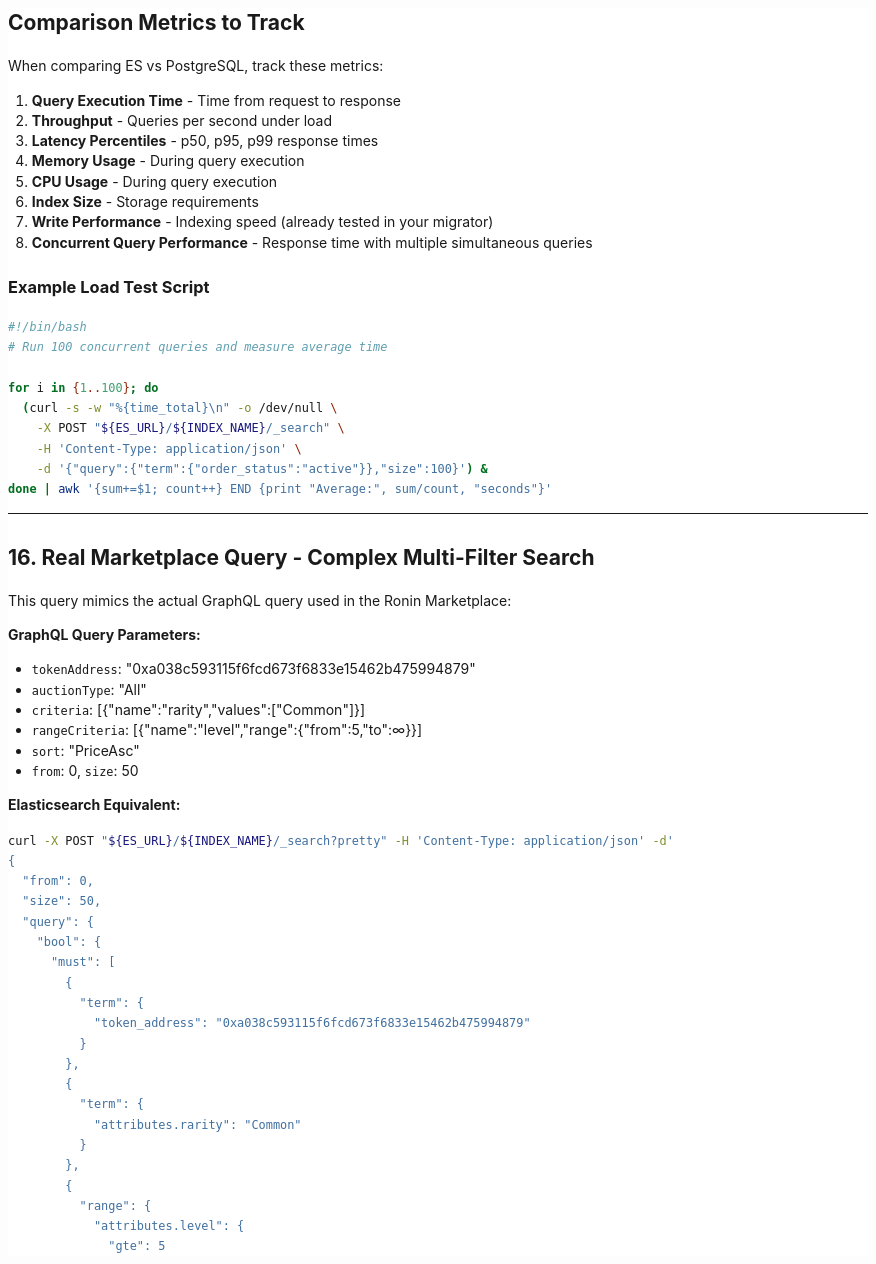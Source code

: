 
## Comparison Metrics to Track

When comparing ES vs PostgreSQL, track these metrics:

1. **Query Execution Time** - Time from request to response
2. **Throughput** - Queries per second under load
3. **Latency Percentiles** - p50, p95, p99 response times
4. **Memory Usage** - During query execution
5. **CPU Usage** - During query execution
6. **Index Size** - Storage requirements
7. **Write Performance** - Indexing speed (already tested in your migrator)
8. **Concurrent Query Performance** - Response time with multiple simultaneous queries

### Example Load Test Script

```bash
#!/bin/bash
# Run 100 concurrent queries and measure average time

for i in {1..100}; do
  (curl -s -w "%{time_total}\n" -o /dev/null \
    -X POST "${ES_URL}/${INDEX_NAME}/_search" \
    -H 'Content-Type: application/json' \
    -d '{"query":{"term":{"order_status":"active"}},"size":100}') &
done | awk '{sum+=$1; count++} END {print "Average:", sum/count, "seconds"}'
```

---

## 16. Real Marketplace Query - Complex Multi-Filter Search

This query mimics the actual GraphQL query used in the Ronin Marketplace:

**GraphQL Query Parameters:**
- `tokenAddress`: "0xa038c593115f6fcd673f6833e15462b475994879"
- `auctionType`: "All"
- `criteria`: [{"name":"rarity","values":["Common"]}]
- `rangeCriteria`: [{"name":"level","range":{"from":5,"to":∞}}]
- `sort`: "PriceAsc"
- `from`: 0, `size`: 50

**Elasticsearch Equivalent:**

```bash
curl -X POST "${ES_URL}/${INDEX_NAME}/_search?pretty" -H 'Content-Type: application/json' -d'
{
  "from": 0,
  "size": 50,
  "query": {
    "bool": {
      "must": [
        {
          "term": {
            "token_address": "0xa038c593115f6fcd673f6833e15462b475994879"
          }
        },
        {
          "term": {
            "attributes.rarity": "Common"
          }
        },
        {
          "range": {
            "attributes.level": {
              "gte": 5
```
